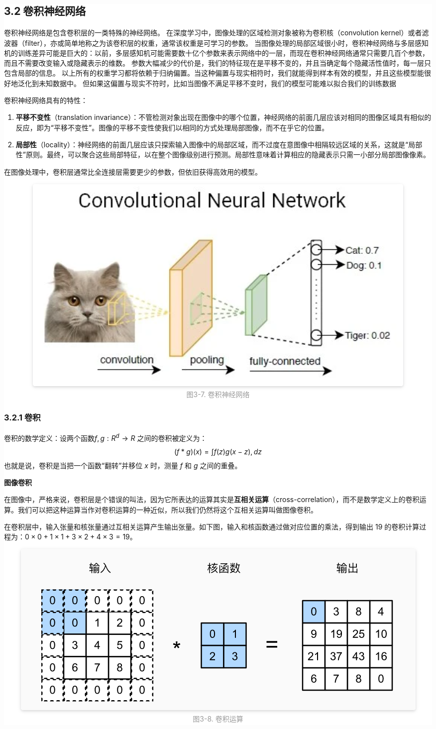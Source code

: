 
## 3.2 卷积神经网络
卷积神经网络是包含卷积层的一类特殊的神经网络。 在深度学习中，图像处理的区域检测对象被称为卷积核（convolution kernel）或者滤波器（filter），亦或简单地称之为该卷积层的权重，通常该权重是可学习的参数。 当图像处理的局部区域很小时，卷积神经网络与多层感知机的训练差异可能是巨大的：以前，多层感知机可能需要数十亿个参数来表示网络中的一层，而现在卷积神经网络通常只需要几百个参数，而且不需要改变输入或隐藏表示的维数。 参数大幅减少的代价是，我们的特征现在是平移不变的，并且当确定每个隐藏活性值时，每一层只包含局部的信息。 以上所有的权重学习都将依赖于归纳偏置。当这种偏置与现实相符时，我们就能得到样本有效的模型，并且这些模型能很好地泛化到未知数据中。 但如果这偏置与现实不符时，比如当图像不满足平移不变时，我们的模型可能难以拟合我们的训练数据

卷积神经网络具有的特性：

1. **平移不变性**（translation invariance）：不管检测对象出现在图像中的哪个位置，神经网络的前面几层应该对相同的图像区域具有相似的反应，即为“平移不变性”。图像的平移不变性使我们以相同的方式处理局部图像，而不在乎它的位置。

2. **局部性**（locality）：神经网络的前面几层应该只探索输入图像中的局部区域，而不过度在意图像中相隔较远区域的关系，这就是“局部性”原则。最终，可以聚合这些局部特征，以在整个图像级别进行预测。局部性意味着计算相应的隐藏表示只需一小部分局部图像像素。

在图像处理中，卷积层通常比全连接层需要更少的参数，但依旧获得高效用的模型。

<center>
    <img style="border-radius: 0.3125em;
    box-shadow: 0 2px 4px 0 rgba(34,36,38,.12),0 2px 10px 0 rgba(34,36,38,.08);" 
    src="../../figures/03深度学习基础/3_cnn.PNG"> 
    <br>
    <div style="color:orange;
    display: inline-block;
    color: #999;
    padding: 2px;">图3-7. 卷积神经网络</div>
</center>

### 3.2.1 卷积
卷积的数学定义：设两个函数$f,g:R^d \to R$ 之间的卷积被定义为：
$$
(f*g)(x)= \int f(z)g(x-z),dz
$$
也就是说，卷积是当把一个函数“翻转”并移位 $x$ 时，测量 $f$ 和 $g$ 之间的重叠。

**图像卷积**

在图像中，严格来说，卷积层是个错误的叫法，因为它所表达的运算其实是**互相关运算**（cross-correlation），而不是数学定义上的卷积运算。我们可以把这种运算当作对卷积运算的一种近似，所以我们仍然将这个互相关运算叫做图像卷积。

在卷积层中，输入张量和核张量通过互相关运算产生输出张量。如下图，输入和核函数通过做对应位置的乘法，得到输出 $19$ 的卷积计算过程为：$0 \times 0 + 1 \times 1 + 3 \times 2 + 4 \times 3 = 19$。

<center>
    <img style="border-radius: 0.3125em;
    box-shadow: 0 2px 4px 0 rgba(34,36,38,.12),0 2px 10px 0 rgba(34,36,38,.08);" 
    src="../../figures/03深度学习基础/3_conv.png"> 
    <br>
    <div style="color:orange;
    display: inline-block;
    color: #999;
    padding: 2px;">图3-8. 卷积运算</div>
</center>
